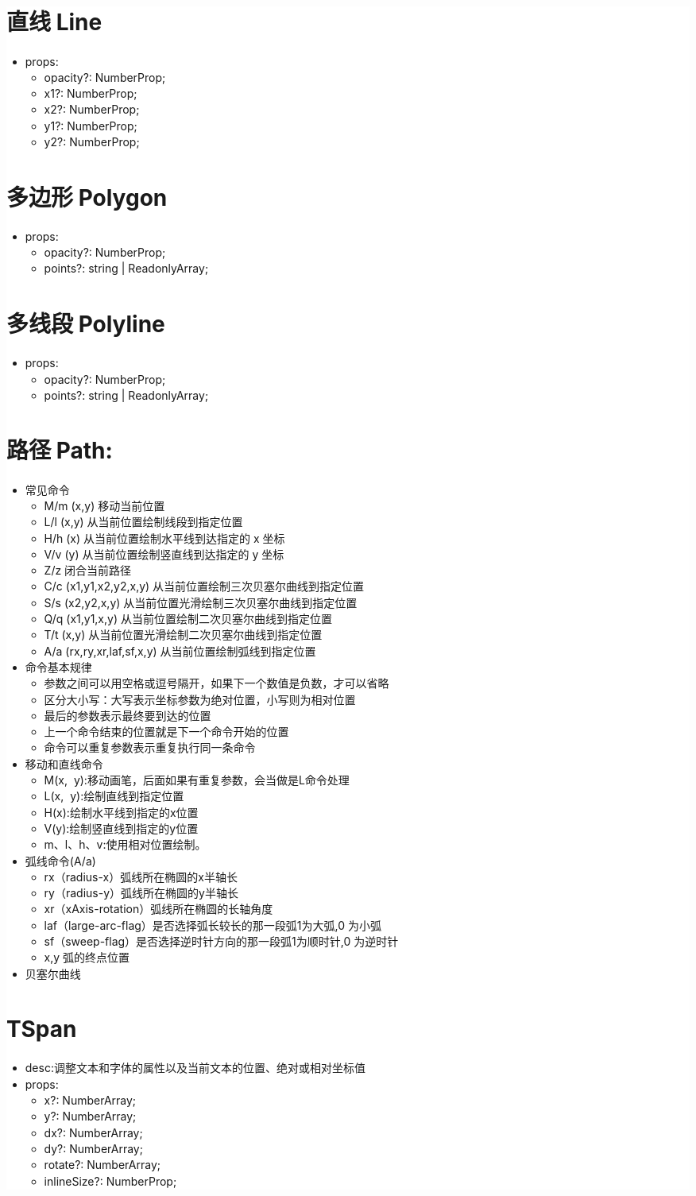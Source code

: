 # 直线 Line
  - props:
    - opacity?: NumberProp;
    - x1?: NumberProp;
    - x2?: NumberProp;
    - y1?: NumberProp;
    - y2?: NumberProp;
# 多边形 Polygon
  - props:
    - opacity?: NumberProp;
    - points?: string | ReadonlyArray<NumberProp>;
# 多线段 Polyline
  - props:
    - opacity?: NumberProp;
    - points?: string | ReadonlyArray<NumberProp>;
# 路径 Path:
  * 常见命令
    - M/m (x,y)	移动当前位置
    - L/l (x,y)	从当前位置绘制线段到指定位置
    - H/h (x)	从当前位置绘制水平线到达指定的 x 坐标
    - V/v (y)	从当前位置绘制竖直线到达指定的 y 坐标
    - Z/z 	闭合当前路径
    - C/c (x1,y1,x2,y2,x,y)	从当前位置绘制三次贝塞尔曲线到指定位置
    - S/s (x2,y2,x,y)	从当前位置光滑绘制三次贝塞尔曲线到指定位置
    - Q/q (x1,y1,x,y)	从当前位置绘制二次贝塞尔曲线到指定位置
    - T/t (x,y)	从当前位置光滑绘制二次贝塞尔曲线到指定位置
    - A/a (rx,ry,xr,laf,sf,x,y)	从当前位置绘制弧线到指定位置
  * 命令基本规律
    - 参数之间可以用空格或逗号隔开，如果下一个数值是负数，才可以省略
    - 区分大小写：大写表示坐标参数为绝对位置，小写则为相对位置 
    - 最后的参数表示最终要到达的位置
    - 上一个命令结束的位置就是下一个命令开始的位置
    - 命令可以重复参数表示重复执行同一条命令
  * 移动和直线命令
    - M(x,  y):移动画笔，后面如果有重复参数，会当做是L命令处理
    - L(x,  y):绘制直线到指定位置
    - H(x):绘制水平线到指定的x位置
    - V(y):绘制竖直线到指定的y位置 
    - m、l、h、v:使用相对位置绘制。
  * 弧线命令(A/a)
    - rx（radius-x）弧线所在椭圆的x半轴长
    - ry（radius-y）弧线所在椭圆的y半轴长
    - xr（xAxis-rotation）弧线所在椭圆的长轴角度
    - laf（large-arc-flag）是否选择弧长较长的那一段弧1为大弧,0 为小弧
    - sf（sweep-flag）是否选择逆时针方向的那一段弧1为顺时针,0 为逆时针
    - x,y 弧的终点位置
  * 贝塞尔曲线
# TSpan
  - desc:调整文本和字体的属性以及当前文本的位置、绝对或相对坐标值 
  - props:
    - x?: NumberArray;
    - y?: NumberArray;
    - dx?: NumberArray;
    - dy?: NumberArray;
    - rotate?: NumberArray;
    - inlineSize?: NumberProp;